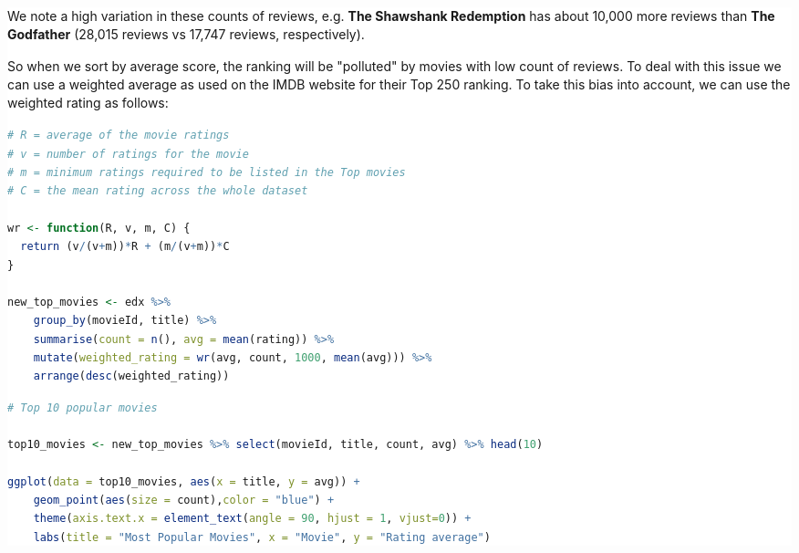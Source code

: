 

We note a high variation in these counts of reviews, e.g. **The Shawshank Redemption** has about 10,000 more reviews than **The Godfather** (28,015 reviews vs 17,747 reviews, respectively). 

So when we sort by average score, the ranking will be "polluted" by movies with low count of reviews. To deal with this issue we can use a weighted average as used on the IMDB website for their Top 250 ranking. To take this bias into account, we can use the weighted rating as follows:


```R
# R = average of the movie ratings
# v = number of ratings for the movie 
# m = minimum ratings required to be listed in the Top movies
# C = the mean rating across the whole dataset

wr <- function(R, v, m, C) {
  return (v/(v+m))*R + (m/(v+m))*C
}

new_top_movies <- edx %>%
    group_by(movieId, title) %>%
    summarise(count = n(), avg = mean(rating)) %>%
    mutate(weighted_rating = wr(avg, count, 1000, mean(avg))) %>%
    arrange(desc(weighted_rating))
```


```R
# Top 10 popular movies

top10_movies <- new_top_movies %>% select(movieId, title, count, avg) %>% head(10)

ggplot(data = top10_movies, aes(x = title, y = avg)) +
    geom_point(aes(size = count),color = "blue") +
    theme(axis.text.x = element_text(angle = 90, hjust = 1, vjust=0)) +
    labs(title = "Most Popular Movies", x = "Movie", y = "Rating average")
```



